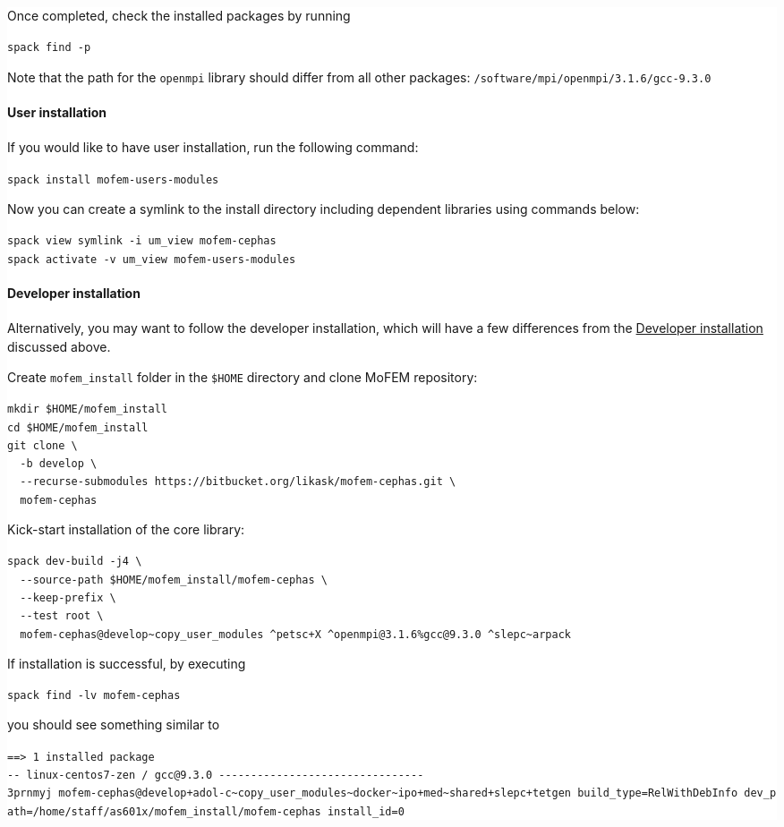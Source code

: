 Once completed, check the installed packages by running 
~~~~~
spack find -p
~~~~~
Note that the path for the `openmpi` library should differ from all other packages: `/software/mpi/openmpi/3.1.6/gcc-9.3.0`

#### User installation

If you would like to have user installation, run the following command:
~~~~~
spack install mofem-users-modules
~~~~~

Now you can create a symlink to the install directory including dependent
libraries using commands below:
~~~~
spack view symlink -i um_view mofem-cephas
spack activate -v um_view mofem-users-modules
~~~~

#### Developer installation

Alternatively, you may want to follow the developer installation, which will have a few differences from the [Developer installation](#spack_developers) discussed above.

Create `mofem_install` folder in the `$HOME` directory and clone MoFEM repository:
~~~~~
mkdir $HOME/mofem_install
cd $HOME/mofem_install
git clone \
  -b develop \
  --recurse-submodules https://bitbucket.org/likask/mofem-cephas.git \
  mofem-cephas
~~~~~
Kick-start installation of the core library:
~~~~~
spack dev-build -j4 \
  --source-path $HOME/mofem_install/mofem-cephas \
  --keep-prefix \
  --test root \
  mofem-cephas@develop~copy_user_modules ^petsc+X ^openmpi@3.1.6%gcc@9.3.0 ^slepc~arpack
~~~~~


If installation is successful, by executing
~~~~~
spack find -lv mofem-cephas
~~~~~
you should see something similar to
~~~~~
==> 1 installed package
-- linux-centos7-zen / gcc@9.3.0 --------------------------------
3prnmyj mofem-cephas@develop+adol-c~copy_user_modules~docker~ipo+med~shared+slepc+tetgen build_type=RelWithDebInfo dev_path=/home/staff/as601x/mofem_install/mofem-cephas install_id=0
~~~~~
